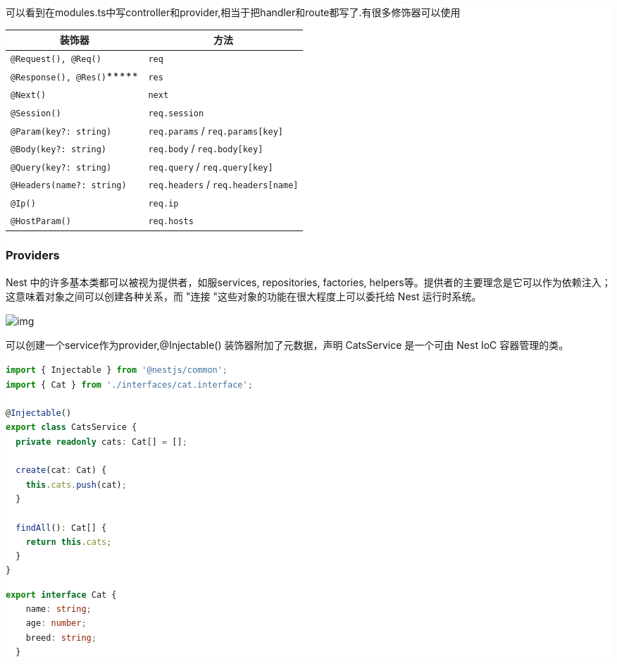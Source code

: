 可以看到在modules.ts中写controller和provider,相当于把handler和route都写了.有很多修饰器可以使用

| 装饰器                     | 方法                                |
| -------------------------- | ----------------------------------- |
| `@Request(), @Req()`       | `req`                               |
| `@Response(), @Res()`***** | `res`                               |
| `@Next()`                  | `next`                              |
| `@Session()`               | `req.session`                       |
| `@Param(key?: string)`     | `req.params` / `req.params[key]`    |
| `@Body(key?: string)`      | `req.body` / `req.body[key]`        |
| `@Query(key?: string)`     | `req.query` / `req.query[key]`      |
| `@Headers(name?: string)`  | `req.headers` / `req.headers[name]` |
| `@Ip()`                    | `req.ip`                            |
| `@HostParam()`             | `req.hosts`                         |

### Providers

Nest 中的许多基本类都可以被视为提供者，如服services, repositories, factories, helpers等。提供者的主要理念是它可以作为依赖注入；这意味着对象之间可以创建各种关系，而 "连接 "这些对象的功能在很大程度上可以委托给 Nest 运行时系统。

![img](https://docs.nestjs.com/assets/Components_1.png)



可以创建一个service作为provider,@Injectable() 装饰器附加了元数据，声明 CatsService 是一个可由 Nest IoC 容器管理的类。

```ts
import { Injectable } from '@nestjs/common';
import { Cat } from './interfaces/cat.interface';

@Injectable()
export class CatsService {
  private readonly cats: Cat[] = [];

  create(cat: Cat) {
    this.cats.push(cat);
  }

  findAll(): Cat[] {
    return this.cats;
  }
}
```

```ts
export interface Cat {
    name: string;
    age: number;
    breed: string;
  }
```
